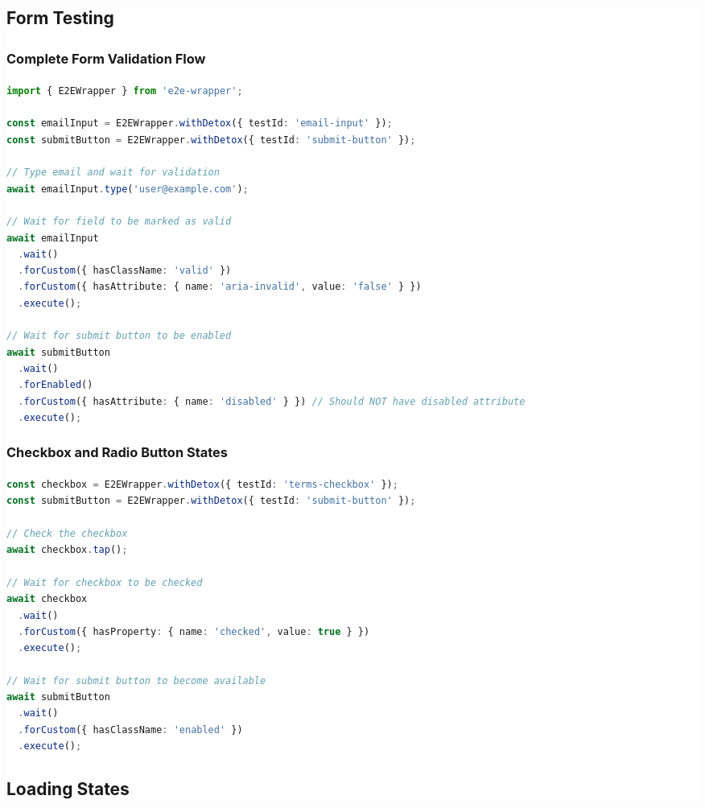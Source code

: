 ## Form Testing

### Complete Form Validation Flow

```typescript
import { E2EWrapper } from 'e2e-wrapper';

const emailInput = E2EWrapper.withDetox({ testId: 'email-input' });
const submitButton = E2EWrapper.withDetox({ testId: 'submit-button' });

// Type email and wait for validation
await emailInput.type('user@example.com');

// Wait for field to be marked as valid
await emailInput
  .wait()
  .forCustom({ hasClassName: 'valid' })
  .forCustom({ hasAttribute: { name: 'aria-invalid', value: 'false' } })
  .execute();

// Wait for submit button to be enabled
await submitButton
  .wait()
  .forEnabled()
  .forCustom({ hasAttribute: { name: 'disabled' } }) // Should NOT have disabled attribute
  .execute();
```

### Checkbox and Radio Button States

```typescript
const checkbox = E2EWrapper.withDetox({ testId: 'terms-checkbox' });
const submitButton = E2EWrapper.withDetox({ testId: 'submit-button' });

// Check the checkbox
await checkbox.tap();

// Wait for checkbox to be checked
await checkbox
  .wait()
  .forCustom({ hasProperty: { name: 'checked', value: true } })
  .execute();

// Wait for submit button to become available
await submitButton
  .wait()
  .forCustom({ hasClassName: 'enabled' })
  .execute();
```

## Loading States
